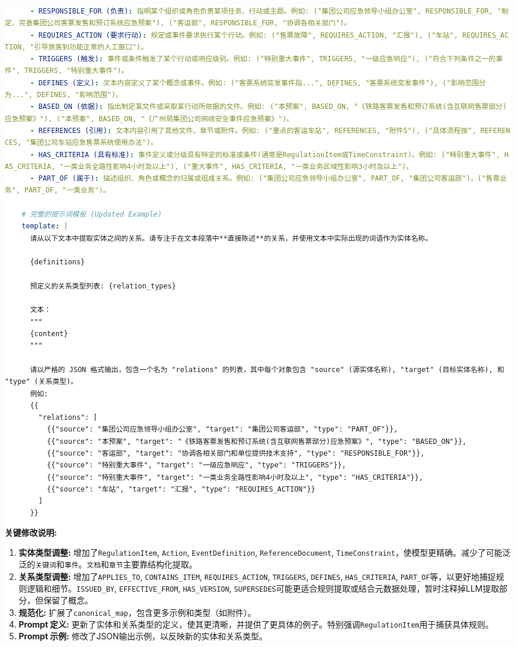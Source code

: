 ```yaml
      - RESPONSIBLE_FOR (负责): 指明某个组织或角色负责某项任务、行动或主题。例如: ("集团公司应急领导小组办公室", RESPONSIBLE_FOR, "制定、完善集团公司客票发售和预订系统应急预案"), ("客运部", RESPONSIBLE_FOR, "协调各相关部门")。
      - REQUIRES_ACTION (要求行动): 规定或事件要求执行某个行动。例如: ("售票故障", REQUIRES_ACTION, "汇报"), ("车站", REQUIRES_ACTION, "引导旅客到功能正常的人工窗口")。
      - TRIGGERS (触发): 事件或条件触发了某个行动或响应级别。例如: ("特别重大事件", TRIGGERS, "一级应急响应"), ("符合下列条件之一的事件", TRIGGERS, "特别重大事件")。
      - DEFINES (定义): 文本内容定义了某个概念或事件。例如: ("客票系统突发事件指...", DEFINES, "客票系统突发事件"), ("影响范围分为...", DEFINES, "影响范围")。
      - BASED_ON (依据): 指出制定某文件或采取某行动所依据的文件。例如: ("本预案", BASED_ON, "《铁路客票发售和预订系统(含互联网售票部分)应急预案》"), ("本预案", BASED_ON, "《广州局集团公司网络安全事件应急预案》")。
      - REFERENCES (引用): 文本内容引用了其他文件、章节或附件。例如: ("重点的客运车站", REFERENCES, "附件5"), ("具体流程按", REFERENCES, "集团公司车站应急售票系统使用办法")。
      - HAS_CRITERIA (具有标准): 事件定义或分级具有特定的标准或条件(通常是RegulationItem或TimeConstraint)。例如: ("特别重大事件", HAS_CRITERIA, "一类业务全路性影响4小时及以上"), ("重大事件", HAS_CRITERIA, "一类业务区域性影响3小时及以上")。
      - PART_OF (属于): 描述组织、角色或概念的归属或组成关系。例如: ("集团公司应急领导小组办公室", PART_OF, "集团公司客运部")，("售票业务", PART_OF, "一类业务")。
    
    # 完整的提示词模板 (Updated Example)
    template: |
      请从以下文本中提取实体之间的关系。请专注于在文本段落中**直接陈述**的关系，并使用文本中实际出现的词语作为实体名称。

      {definitions}

      预定义的关系类型列表: {relation_types}

      文本：
      """
      {content}
      """

      请以严格的 JSON 格式输出，包含一个名为 "relations" 的列表，其中每个对象包含 "source" (源实体名称), "target" (目标实体名称), 和 "type" (关系类型)。
      例如:
      {{
        "relations": [
          {{"source": "集团公司应急领导小组办公室", "target": "集团公司客运部", "type": "PART_OF"}},
          {{"source": "本预案", "target": "《铁路客票发售和预订系统(含互联网售票部分)应急预案》", "type": "BASED_ON"}},
          {{"source": "客运部", "target": "协调各相关部门和单位提供技术支持", "type": "RESPONSIBLE_FOR"}},
          {{"source": "特别重大事件", "target": "一级应急响应", "type": "TRIGGERS"}},
          {{"source": "特别重大事件", "target": "一类业务全路性影响4小时及以上", "type": "HAS_CRITERIA"}},
          {{"source": "车站", "target": "汇报", "type": "REQUIRES_ACTION"}}
        ]
      }}
```

**关键修改说明:**

1.  **实体类型调整:** 增加了`RegulationItem`, `Action`, `EventDefinition`, `ReferenceDocument`, `TimeConstraint`，使模型更精确。减少了可能泛泛的`关键词`和`事件`。`文档`和`章节`主要靠结构化提取。
2.  **关系类型调整:** 增加了`APPLIES_TO`, `CONTAINS_ITEM`, `REQUIRES_ACTION`, `TRIGGERS`, `DEFINES`, `HAS_CRITERIA`, `PART_OF`等，以更好地捕捉规则逻辑和细节。`ISSUED_BY`, `EFFECTIVE_FROM`, `HAS_VERSION`, `SUPERSEDES`可能更适合规则提取或结合元数据处理，暂时注释掉LLM提取部分，但保留了概念。
3.  **规范化:** 扩展了`canonical_map`，包含更多示例和类型（如附件）。
4.  **Prompt 定义:** 更新了实体和关系类型的定义，使其更清晰，并提供了更具体的例子。特别强调`RegulationItem`用于捕获具体规则。
5.  **Prompt 示例:** 修改了JSON输出示例，以反映新的实体和关系类型。
